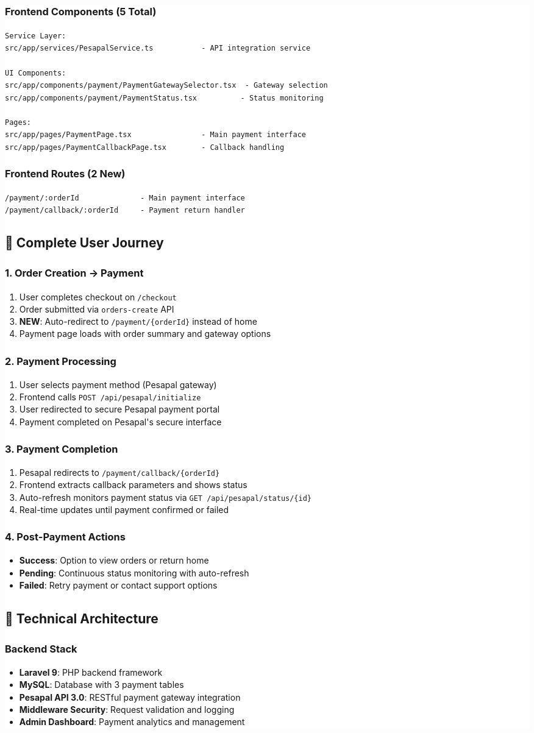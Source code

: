 ### Frontend Components (5 Total)
```
Service Layer:
src/app/services/PesapalService.ts           - API integration service

UI Components:  
src/app/components/payment/PaymentGatewaySelector.tsx  - Gateway selection
src/app/components/payment/PaymentStatus.tsx          - Status monitoring

Pages:
src/app/pages/PaymentPage.tsx                - Main payment interface
src/app/pages/PaymentCallbackPage.tsx        - Callback handling
```

### Frontend Routes (2 New)
```
/payment/:orderId              - Main payment interface
/payment/callback/:orderId     - Payment return handler
```

## 🚀 **Complete User Journey**

### 1. Order Creation → Payment
1. User completes checkout on `/checkout`
2. Order submitted via `orders-create` API  
3. **NEW**: Auto-redirect to `/payment/{orderId}` instead of home
4. Payment page loads with order summary and gateway options

### 2. Payment Processing  
1. User selects payment method (Pesapal gateway)
2. Frontend calls `POST /api/pesapal/initialize`
3. User redirected to secure Pesapal payment portal
4. Payment completed on Pesapal's secure interface

### 3. Payment Completion
1. Pesapal redirects to `/payment/callback/{orderId}`
2. Frontend extracts callback parameters and shows status
3. Auto-refresh monitors payment status via `GET /api/pesapal/status/{id}`
4. Real-time updates until payment confirmed or failed

### 4. Post-Payment Actions
- **Success**: Option to view orders or return home
- **Pending**: Continuous status monitoring with auto-refresh
- **Failed**: Retry payment or contact support options

## 🔧 **Technical Architecture**

### Backend Stack
- **Laravel 9**: PHP backend framework
- **MySQL**: Database with 3 payment tables
- **Pesapal API 3.0**: RESTful payment gateway integration  
- **Middleware Security**: Request validation and logging
- **Admin Dashboard**: Payment analytics and management
